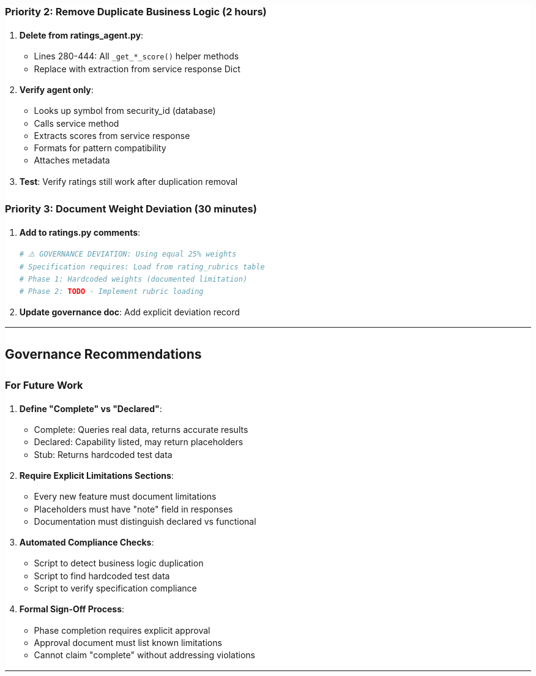 ### Priority 2: Remove Duplicate Business Logic (2 hours)

1. **Delete from ratings_agent.py**:
   - Lines 280-444: All `_get_*_score()` helper methods
   - Replace with extraction from service response Dict

2. **Verify agent only**:
   - Looks up symbol from security_id (database)
   - Calls service method
   - Extracts scores from service response
   - Formats for pattern compatibility
   - Attaches metadata

3. **Test**: Verify ratings still work after duplication removal

### Priority 3: Document Weight Deviation (30 minutes)

1. **Add to ratings.py comments**:
   ```python
   # ⚠️ GOVERNANCE DEVIATION: Using equal 25% weights
   # Specification requires: Load from rating_rubrics table
   # Phase 1: Hardcoded weights (documented limitation)
   # Phase 2: TODO - Implement rubric loading
   ```

2. **Update governance doc**: Add explicit deviation record

---

## Governance Recommendations

### For Future Work

1. **Define "Complete" vs "Declared"**:
   - Complete: Queries real data, returns accurate results
   - Declared: Capability listed, may return placeholders
   - Stub: Returns hardcoded test data

2. **Require Explicit Limitations Sections**:
   - Every new feature must document limitations
   - Placeholders must have "note" field in responses
   - Documentation must distinguish declared vs functional

3. **Automated Compliance Checks**:
   - Script to detect business logic duplication
   - Script to find hardcoded test data
   - Script to verify specification compliance

4. **Formal Sign-Off Process**:
   - Phase completion requires explicit approval
   - Approval document must list known limitations
   - Cannot claim "complete" without addressing violations

---
